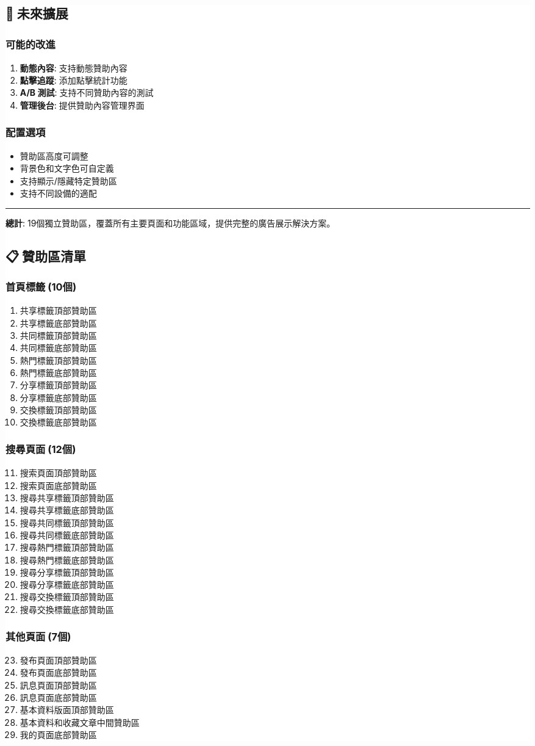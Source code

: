 ## 🚀 未來擴展

### 可能的改進
1. **動態內容**: 支持動態贊助內容
2. **點擊追蹤**: 添加點擊統計功能
3. **A/B 測試**: 支持不同贊助內容的測試
4. **管理後台**: 提供贊助內容管理界面

### 配置選項
- 贊助區高度可調整
- 背景色和文字色可自定義
- 支持顯示/隱藏特定贊助區
- 支持不同設備的適配

---

**總計**: 19個獨立贊助區，覆蓋所有主要頁面和功能區域，提供完整的廣告展示解決方案。

## 📋 贊助區清單

### 首頁標籤 (10個)
1. 共享標籤頂部贊助區
2. 共享標籤底部贊助區
3. 共同標籤頂部贊助區
4. 共同標籤底部贊助區
5. 熱門標籤頂部贊助區
6. 熱門標籤底部贊助區
7. 分享標籤頂部贊助區
8. 分享標籤底部贊助區
9. 交換標籤頂部贊助區
10. 交換標籤底部贊助區

### 搜尋頁面 (12個)
11. 搜索頁面頂部贊助區
12. 搜索頁面底部贊助區
13. 搜尋共享標籤頂部贊助區
14. 搜尋共享標籤底部贊助區
15. 搜尋共同標籤頂部贊助區
16. 搜尋共同標籤底部贊助區
17. 搜尋熱門標籤頂部贊助區
18. 搜尋熱門標籤底部贊助區
19. 搜尋分享標籤頂部贊助區
20. 搜尋分享標籤底部贊助區
21. 搜尋交換標籤頂部贊助區
22. 搜尋交換標籤底部贊助區

### 其他頁面 (7個)
23. 發布頁面頂部贊助區
24. 發布頁面底部贊助區
25. 訊息頁面頂部贊助區
26. 訊息頁面底部贊助區
27. 基本資料版面頂部贊助區
28. 基本資料和收藏文章中間贊助區
29. 我的頁面底部贊助區
